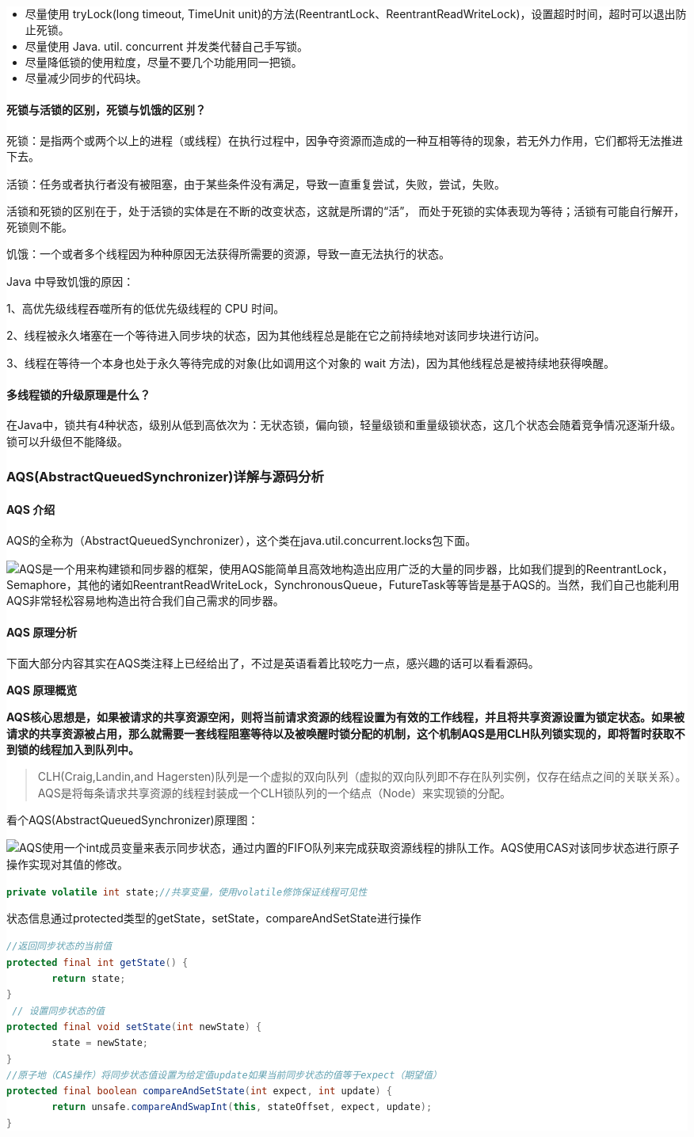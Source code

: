 - 尽量使用 tryLock(long timeout, TimeUnit unit)的方法(ReentrantLock、ReentrantReadWriteLock)，设置超时时间，超时可以退出防止死锁。
- 尽量使用 Java. util. concurrent 并发类代替自己手写锁。
- 尽量降低锁的使用粒度，尽量不要几个功能用同一把锁。
- 尽量减少同步的代码块。

#### 死锁与活锁的区别，死锁与饥饿的区别？

死锁：是指两个或两个以上的进程（或线程）在执行过程中，因争夺资源而造成的一种互相等待的现象，若无外力作用，它们都将无法推进下去。

活锁：任务或者执行者没有被阻塞，由于某些条件没有满足，导致一直重复尝试，失败，尝试，失败。

活锁和死锁的区别在于，处于活锁的实体是在不断的改变状态，这就是所谓的“活”， 而处于死锁的实体表现为等待；活锁有可能自行解开，死锁则不能。

饥饿：一个或者多个线程因为种种原因无法获得所需要的资源，导致一直无法执行的状态。

Java 中导致饥饿的原因：

1、高优先级线程吞噬所有的低优先级线程的 CPU 时间。

2、线程被永久堵塞在一个等待进入同步块的状态，因为其他线程总是能在它之前持续地对该同步块进行访问。

3、线程在等待一个本身也处于永久等待完成的对象(比如调用这个对象的 wait 方法)，因为其他线程总是被持续地获得唤醒。

#### 多线程锁的升级原理是什么？

在Java中，锁共有4种状态，级别从低到高依次为：无状态锁，偏向锁，轻量级锁和重量级锁状态，这几个状态会随着竞争情况逐渐升级。锁可以升级但不能降级。

### AQS(AbstractQueuedSynchronizer)详解与源码分析

#### AQS 介绍

AQS的全称为（AbstractQueuedSynchronizer），这个类在java.util.concurrent.locks包下面。

![](https://upload-images.jianshu.io/upload_images/11474088-14dc39ad24115406.png?imageMogr2/auto-orient/strip%7CimageView2/2/w/1240)AQS是一个用来构建锁和同步器的框架，使用AQS能简单且高效地构造出应用广泛的大量的同步器，比如我们提到的ReentrantLock，Semaphore，其他的诸如ReentrantReadWriteLock，SynchronousQueue，FutureTask等等皆是基于AQS的。当然，我们自己也能利用AQS非常轻松容易地构造出符合我们自己需求的同步器。

#### AQS 原理分析

下面大部分内容其实在AQS类注释上已经给出了，不过是英语看着比较吃力一点，感兴趣的话可以看看源码。

**AQS 原理概览**

**AQS核心思想是，如果被请求的共享资源空闲，则将当前请求资源的线程设置为有效的工作线程，并且将共享资源设置为锁定状态。如果被请求的共享资源被占用，那么就需要一套线程阻塞等待以及被唤醒时锁分配的机制，这个机制AQS是用CLH队列锁实现的，即将暂时获取不到锁的线程加入到队列中。**

> CLH(Craig,Landin,and Hagersten)队列是一个虚拟的双向队列（虚拟的双向队列即不存在队列实例，仅存在结点之间的关联关系）。AQS是将每条请求共享资源的线程封装成一个CLH锁队列的一个结点（Node）来实现锁的分配。

看个AQS(AbstractQueuedSynchronizer)原理图：

![](https://upload-images.jianshu.io/upload_images/11474088-c906e727d699fa9c.png?imageMogr2/auto-orient/strip%7CimageView2/2/w/1240)AQS使用一个int成员变量来表示同步状态，通过内置的FIFO队列来完成获取资源线程的排队工作。AQS使用CAS对该同步状态进行原子操作实现对其值的修改。

```java
private volatile int state;//共享变量，使用volatile修饰保证线程可见性
```

状态信息通过protected类型的getState，setState，compareAndSetState进行操作

```java
//返回同步状态的当前值
protected final int getState() {  
        return state;
}
 // 设置同步状态的值
protected final void setState(int newState) {
        state = newState;
}
//原子地（CAS操作）将同步状态值设置为给定值update如果当前同步状态的值等于expect（期望值）
protected final boolean compareAndSetState(int expect, int update) {
        return unsafe.compareAndSwapInt(this, stateOffset, expect, update);
}
```
